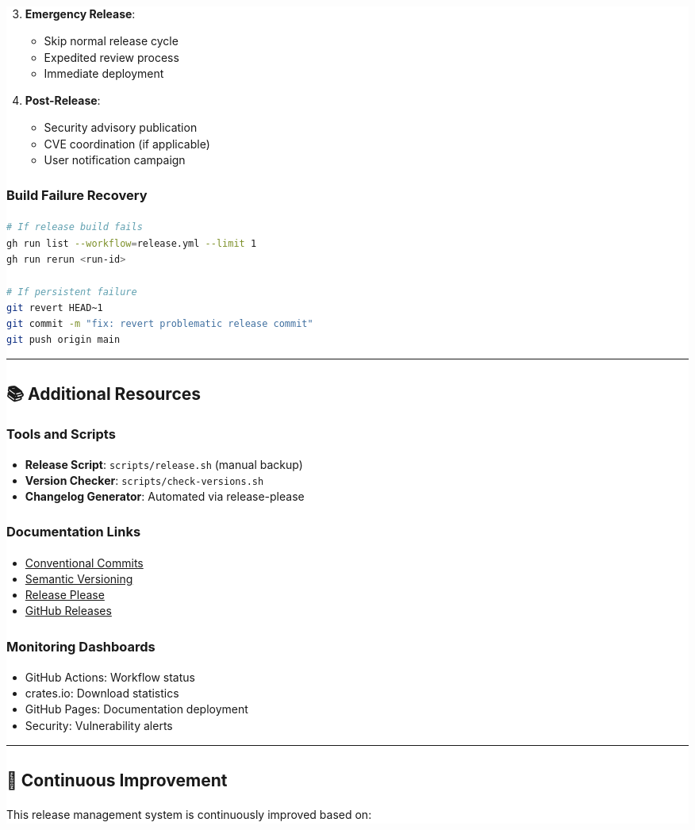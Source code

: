 3. **Emergency Release**:
   - Skip normal release cycle
   - Expedited review process
   - Immediate deployment

4. **Post-Release**:
   - Security advisory publication
   - CVE coordination (if applicable)
   - User notification campaign

### **Build Failure Recovery**

```bash
# If release build fails
gh run list --workflow=release.yml --limit 1
gh run rerun <run-id>

# If persistent failure
git revert HEAD~1
git commit -m "fix: revert problematic release commit"
git push origin main
```

---

## 📚 Additional Resources

### **Tools and Scripts**

- **Release Script**: `scripts/release.sh` (manual backup)
- **Version Checker**: `scripts/check-versions.sh`
- **Changelog Generator**: Automated via release-please

### **Documentation Links**

- [Conventional Commits](https://www.conventionalcommits.org/)
- [Semantic Versioning](https://semver.org/)
- [Release Please](https://github.com/googleapis/release-please)
- [GitHub Releases](https://docs.github.com/en/repositories/releasing-projects-on-github)

### **Monitoring Dashboards**

- GitHub Actions: Workflow status
- crates.io: Download statistics
- GitHub Pages: Documentation deployment
- Security: Vulnerability alerts

---

## 🔄 Continuous Improvement

This release management system is continuously improved based on:

